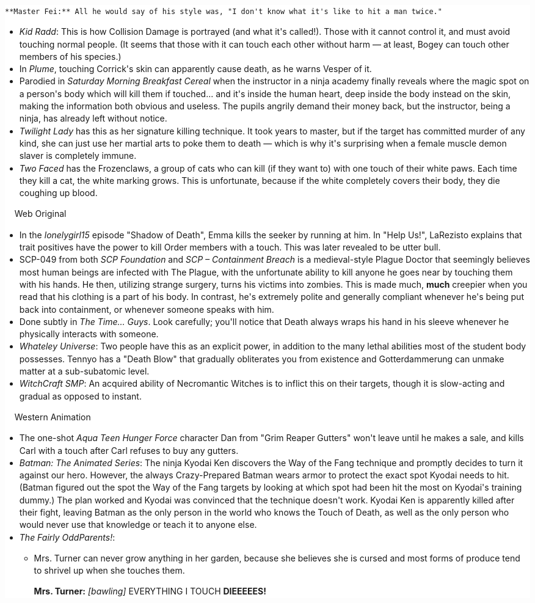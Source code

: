     **Master Fei:** All he would say of his style was, "I don't know what it's like to hit a man twice."
    
-   _Kid Radd_: This is how Collision Damage is portrayed (and what it's called!). Those with it cannot control it, and must avoid touching normal people. (It seems that those with it can touch each other without harm — at least, Bogey can touch other members of his species.)
-   In _Plume_, touching Corrick's skin can apparently cause death, as he warns Vesper of it.
-   Parodied in _Saturday Morning Breakfast Cereal_ when the instructor in a ninja academy finally reveals where the magic spot on a person's body which will kill them if touched... and it's inside the human heart, deep inside the body instead on the skin, making the information both obvious and useless. The pupils angrily demand their money back, but the instructor, being a ninja, has already left without notice.
-   _Twilight Lady_ has this as her signature killing technique. It took years to master, but if the target has committed murder of any kind, she can just use her martial arts to poke them to death — which is why it's surprising when a female muscle demon slaver is completely immune.
-   _Two Faced_ has the Frozenclaws, a group of cats who can kill (if they want to) with one touch of their white paws. Each time they kill a cat, the white marking grows. This is unfortunate, because if the white completely covers their body, they die coughing up blood.

    Web Original 

-   In the _lonelygirl15_ episode "Shadow of Death", Emma kills the seeker by running at him. In "Help Us!", LaRezisto explains that trait positives have the power to kill Order members with a touch. This was later revealed to be utter bull.
-   SCP-049 from both _SCP Foundation_ and _SCP – Containment Breach_ is a medieval-style Plague Doctor that seemingly believes most human beings are infected with The Plague, with the unfortunate ability to kill anyone he goes near by touching them with his hands. He then, utilizing strange surgery, turns his victims into zombies. This is made much, **much** creepier when you read that his clothing is a part of his body. In contrast, he's extremely polite and generally compliant whenever he's being put back into containment, or whenever someone speaks with him.
-   Done subtly in _The Time... Guys_. Look carefully; you'll notice that Death always wraps his hand in his sleeve whenever he physically interacts with someone.
-   _Whateley Universe_: Two people have this as an explicit power, in addition to the many lethal abilities most of the student body possesses. Tennyo has a "Death Blow" that gradually obliterates you from existence and Gotterdammerung can unmake matter at a sub-subatomic level.
-   _WitchCraft SMP_: An acquired ability of Necromantic Witches is to inflict this on their targets, though it is slow-acting and gradual as opposed to instant.

    Western Animation 

-   The one-shot _Aqua Teen Hunger Force_ character Dan from "Grim Reaper Gutters" won't leave until he makes a sale, and kills Carl with a touch after Carl refuses to buy any gutters.
-   _Batman: The Animated Series_: The ninja Kyodai Ken discovers the Way of the Fang technique and promptly decides to turn it against our hero. However, the always Crazy-Prepared Batman wears armor to protect the exact spot Kyodai needs to hit. (Batman figured out the spot the Way of the Fang targets by looking at which spot had been hit the most on Kyodai's training dummy.) The plan worked and Kyodai was convinced that the technique doesn't work. Kyodai Ken is apparently killed after their fight, leaving Batman as the only person in the world who knows the Touch of Death, as well as the only person who would never use that knowledge or teach it to anyone else.
-   _The Fairly OddParents!_:
    -   Mrs. Turner can never grow anything in her garden, because she believes she is cursed and most forms of produce tend to shrivel up when she touches them.
        
        **Mrs. Turner:** _\[bawling\]_ EVERYTHING I TOUCH **DIEEEEES!**
        